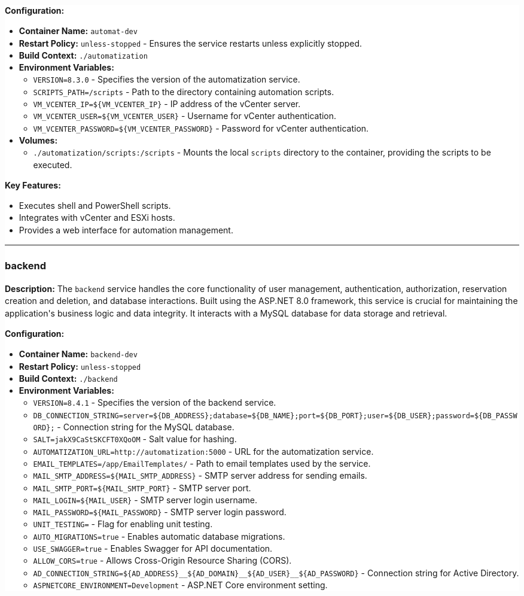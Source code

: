 **Configuration:**

- **Container Name:** `automat-dev`
- **Restart Policy:** `unless-stopped` - Ensures the service restarts unless explicitly stopped.
- **Build Context:** `./automatization`
- **Environment Variables:**
    - `VERSION=8.3.0` - Specifies the version of the automatization service.
    - `SCRIPTS_PATH=/scripts` - Path to the directory containing automation scripts.
    - `VM_VCENTER_IP=${VM_VCENTER_IP}` - IP address of the vCenter server.
    - `VM_VCENTER_USER=${VM_VCENTER_USER}` - Username for vCenter authentication.
    - `VM_VCENTER_PASSWORD=${VM_VCENTER_PASSWORD}` - Password for vCenter authentication.
- **Volumes:**
    - `./automatization/scripts:/scripts` - Mounts the local `scripts` directory to the container, providing the scripts to be executed.

**Key Features:**

- Executes shell and PowerShell scripts.
- Integrates with vCenter and ESXi hosts.
- Provides a web interface for automation management.

---

### backend

**Description:** The `backend` service handles the core functionality of user management, authentication, authorization, reservation creation and deletion, and database interactions. Built using the ASP.NET 8.0 framework, this service is crucial for maintaining the application's business logic and data integrity. It interacts with a MySQL database for data storage and retrieval.

**Configuration:**

- **Container Name:** `backend-dev`
- **Restart Policy:** `unless-stopped`
- **Build Context:** `./backend`
- **Environment Variables:**
    - `VERSION=8.4.1` - Specifies the version of the backend service.
    - `DB_CONNECTION_STRING=server=${DB_ADDRESS};database=${DB_NAME};port=${DB_PORT};user=${DB_USER};password=${DB_PASSWORD};` - Connection string for the MySQL database.
    - `SALT=jakX9CaStSKCFT0XQoOM` - Salt value for hashing.
    - `AUTOMATIZATION_URL=http://automatization:5000` - URL for the automatization service.
    - `EMAIL_TEMPLATES=/app/EmailTemplates/` - Path to email templates used by the service.
    - `MAIL_SMTP_ADDRESS=${MAIL_SMTP_ADDRESS}` - SMTP server address for sending emails.
    - `MAIL_SMTP_PORT=${MAIL_SMTP_PORT}` - SMTP server port.
    - `MAIL_LOGIN=${MAIL_USER}` - SMTP server login username.
    - `MAIL_PASSWORD=${MAIL_PASSWORD}` - SMTP server login password.
    - `UNIT_TESTING=` - Flag for enabling unit testing.
    - `AUTO_MIGRATIONS=true` - Enables automatic database migrations.
    - `USE_SWAGGER=true` - Enables Swagger for API documentation.
    - `ALLOW_CORS=true` - Allows Cross-Origin Resource Sharing (CORS).
    - `AD_CONNECTION_STRING=${AD_ADDRESS}__${AD_DOMAIN}__${AD_USER}__${AD_PASSWORD}` - Connection string for Active Directory.
    - `ASPNETCORE_ENVIRONMENT=Development` - ASP.NET Core environment setting.
